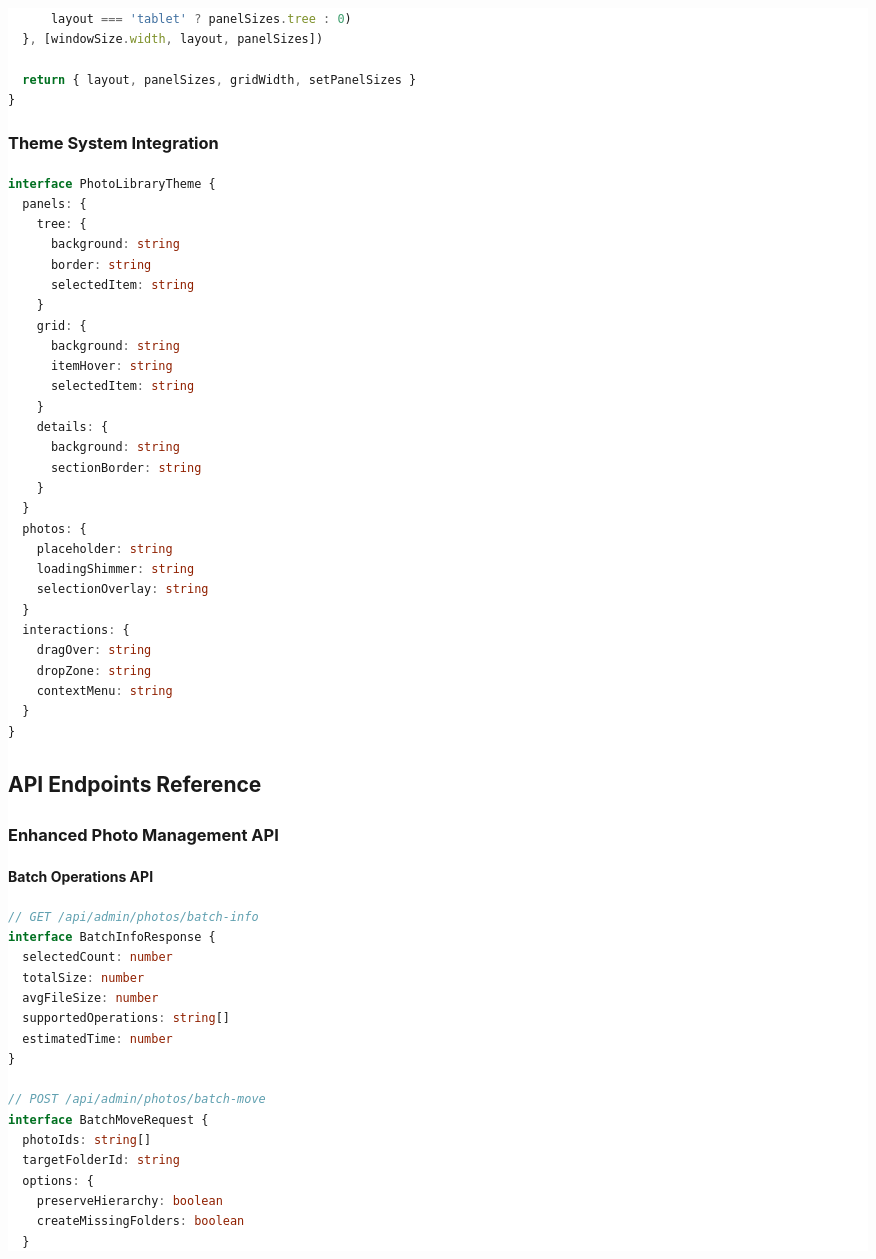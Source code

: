 ```typescript
      layout === 'tablet' ? panelSizes.tree : 0)
  }, [windowSize.width, layout, panelSizes])
  
  return { layout, panelSizes, gridWidth, setPanelSizes }
}
```

### Theme System Integration

```typescript
interface PhotoLibraryTheme {
  panels: {
    tree: {
      background: string
      border: string
      selectedItem: string
    }
    grid: {
      background: string
      itemHover: string
      selectedItem: string
    }
    details: {
      background: string
      sectionBorder: string
    }
  }
  photos: {
    placeholder: string
    loadingShimmer: string
    selectionOverlay: string
  }
  interactions: {
    dragOver: string
    dropZone: string
    contextMenu: string
  }
}
```

## API Endpoints Reference

### Enhanced Photo Management API

#### Batch Operations API
```typescript
// GET /api/admin/photos/batch-info
interface BatchInfoResponse {
  selectedCount: number
  totalSize: number
  avgFileSize: number
  supportedOperations: string[]
  estimatedTime: number
}

// POST /api/admin/photos/batch-move
interface BatchMoveRequest {
  photoIds: string[]
  targetFolderId: string
  options: {
    preserveHierarchy: boolean
    createMissingFolders: boolean
  }
```